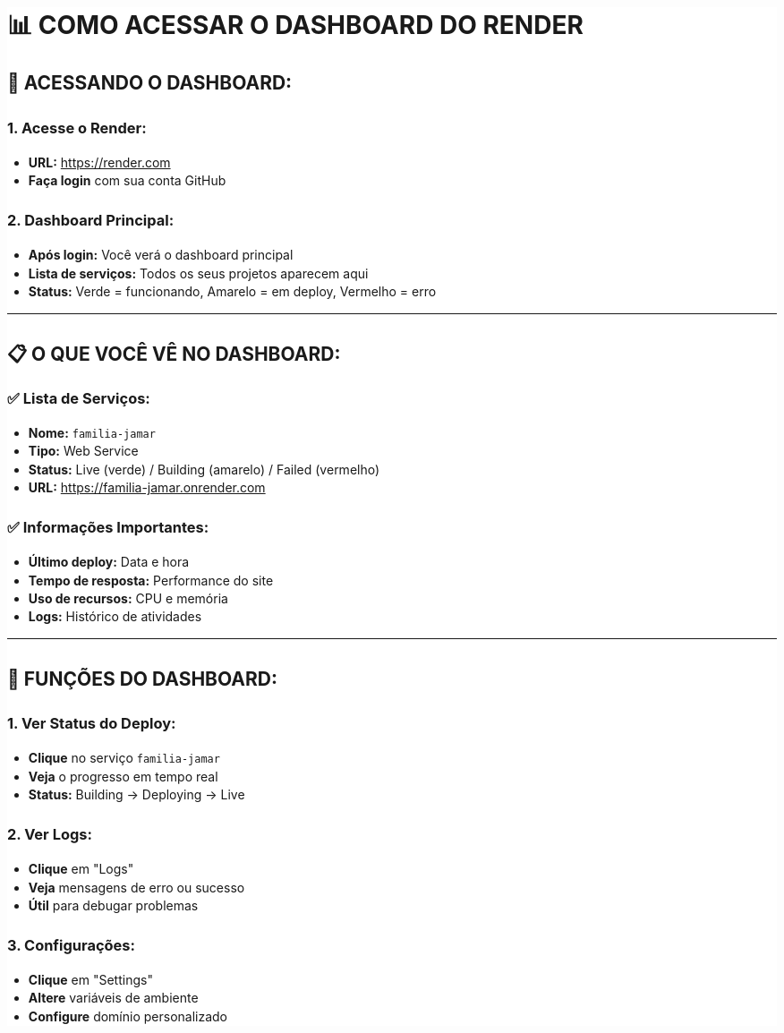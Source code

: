 # 📊 **COMO ACESSAR O DASHBOARD DO RENDER**

## 🎯 **ACESSANDO O DASHBOARD:**

### **1. Acesse o Render:**
- **URL:** https://render.com
- **Faça login** com sua conta GitHub

### **2. Dashboard Principal:**
- **Após login:** Você verá o dashboard principal
- **Lista de serviços:** Todos os seus projetos aparecem aqui
- **Status:** Verde = funcionando, Amarelo = em deploy, Vermelho = erro

---

## 📋 **O QUE VOCÊ VÊ NO DASHBOARD:**

### **✅ Lista de Serviços:**
- **Nome:** `familia-jamar`
- **Tipo:** Web Service
- **Status:** Live (verde) / Building (amarelo) / Failed (vermelho)
- **URL:** https://familia-jamar.onrender.com

### **✅ Informações Importantes:**
- **Último deploy:** Data e hora
- **Tempo de resposta:** Performance do site
- **Uso de recursos:** CPU e memória
- **Logs:** Histórico de atividades

---

## 🔧 **FUNÇÕES DO DASHBOARD:**

### **1. Ver Status do Deploy:**
- **Clique** no serviço `familia-jamar`
- **Veja** o progresso em tempo real
- **Status:** Building → Deploying → Live

### **2. Ver Logs:**
- **Clique** em "Logs"
- **Veja** mensagens de erro ou sucesso
- **Útil** para debugar problemas

### **3. Configurações:**
- **Clique** em "Settings"
- **Altere** variáveis de ambiente
- **Configure** domínio personalizado

